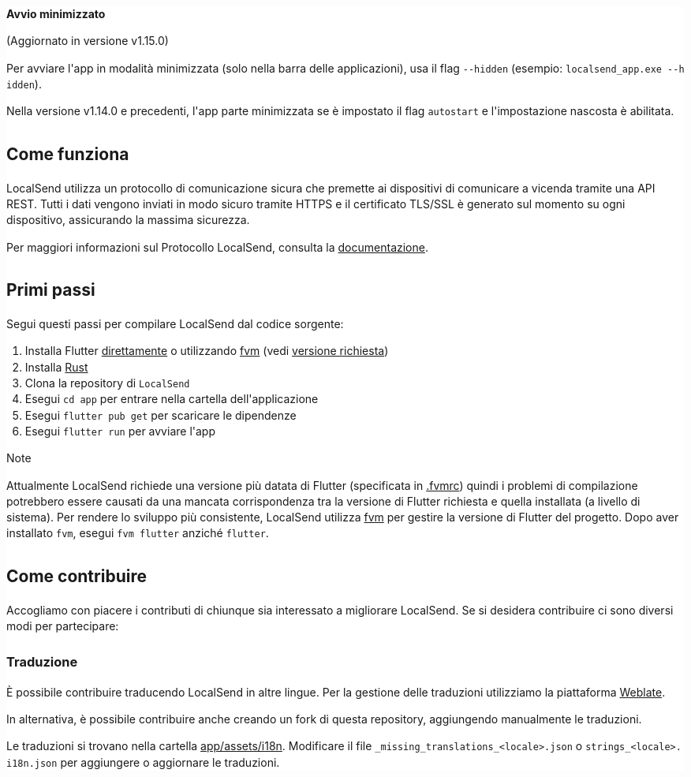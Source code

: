 **Avvio minimizzato**

(Aggiornato in versione v1.15.0)

Per avviare l'app in modalità minimizzata (solo nella barra delle applicazioni), usa il flag `--hidden` (esempio: `localsend_app.exe --hidden`).

Nella versione v1.14.0 e precedenti, l'app parte minimizzata se è impostato il flag `autostart` e l'impostazione nascosta è abilitata.

## Come funziona

LocalSend utilizza un protocollo di comunicazione sicura che premette ai dispositivi di comunicare a vicenda tramite una API REST. Tutti i dati vengono inviati in modo sicuro tramite HTTPS e il certificato TLS/SSL è generato sul momento su ogni dispositivo, assicurando la massima sicurezza.

Per maggiori informazioni sul Protocollo LocalSend, consulta la [documentazione](https://github.com/localsend/protocol).

## Primi passi

Segui questi passi per compilare LocalSend dal codice sorgente:

1. Installa Flutter [direttamente](https://flutter.dev) o utilizzando [fvm](https://fvm.app) (vedi [versione richiesta](.fvmrc))
2. Installa [Rust](https://www.rust-lang.org/tools/install)
3. Clona la repository di `LocalSend`
4. Esegui `cd app` per entrare nella cartella dell'applicazione
5. Esegui `flutter pub get` per scaricare le dipendenze
6. Esegui `flutter run` per avviare l'app

> [!NOTE]
> Attualmente LocalSend richiede una versione più datata di Flutter (specificata in [.fvmrc](.fvmrc))
> quindi i problemi di compilazione potrebbero essere causati da una mancata corrispondenza tra la versione di Flutter richiesta e quella installata (a livello di sistema).
> Per rendere lo sviluppo più consistente, LocalSend utilizza [fvm](https://fvm.app) per gestire la versione di Flutter del progetto.
> Dopo aver installato `fvm`, esegui `fvm flutter` anziché `flutter`.

## Come contribuire

Accogliamo con piacere i contributi di chiunque sia interessato a migliorare LocalSend. Se si desidera contribuire ci sono diversi modi per partecipare:

### Traduzione

È possibile contribuire traducendo LocalSend in altre lingue. Per la gestione delle traduzioni utilizziamo la piattaforma [Weblate](https://hosted.weblate.org/projects/localsend/app).

In alternativa, è possibile contribuire anche creando un fork di questa repository, aggiungendo manualmente le traduzioni.

Le traduzioni si trovano nella cartella [app/assets/i18n](https://github.com/localsend/localsend/tree/main/app/assets/i18n). Modificare il file `_missing_translations_<locale>.json` o `strings_<locale>.i18n.json` per aggiungere o aggiornare le traduzioni.


[ci-badge]: https://github.com/localsend/localsend/actions/workflows/ci.yml/badge.svg
[ci-workflow]: https://github.com/localsend/localsend/actions/workflows/ci.yml
[translate-badge]: https://hosted.weblate.org/widget/localsend/app/svg-badge.svg
[translate-link]: https://hosted.weblate.org/engage/localsend/
[packaging-badge]: https://repology.org/badge/tiny-repos/localsend.svg
[packaging-link]: https://repology.org/project/localsend/versions
[sito web]: https://localsend.org
[discord]: https://discord.gg/GSRWmQNP87
[github]: https://github.com/localsend/localsend
[codeberg]: https://codeberg.org/localsend/localsend
[windows store]: https://www.microsoft.com/store/apps/9NCB4Z0TZ6RR
[app store]: https://apps.apple.com/us/app/localsend/id1661733229
[play store]: https://play.google.com/store/apps/details?id=org.localsend.localsend_app
[f-droid]: https://f-droid.org/packages/org.localsend.localsend_app
[amazon]: https://www.amazon.com/dp/B0BW6MP732
[winget]: https://github.com/microsoft/winget-pkgs/tree/master/manifests/l/LocalSend/LocalSend
[scoop]: https://scoop.sh/#/apps?s=0&d=1&o=true&q=localsend&id=fb88113be361ca32c0dcac423cb4afdeda0b0c66
[chocolatey]: https://community.chocolatey.org/packages/localsend
[homebrew]: https://formulae.brew.sh/cask/localsend
[flathub]: https://flathub.org/apps/details/org.localsend.localsend_app
[nixpkgs]: https://search.nixos.org/packages?show=localsend
[snap]: https://snapcraft.io/localsend
[aur]: https://aur.archlinux.org/packages/localsend-bin
[latest]: https://github.com/localsend/localsend/releases/latest
[distribution channels]: https://github.com/localsend/localsend/blob/main/CONTRIBUTING.md#distribution